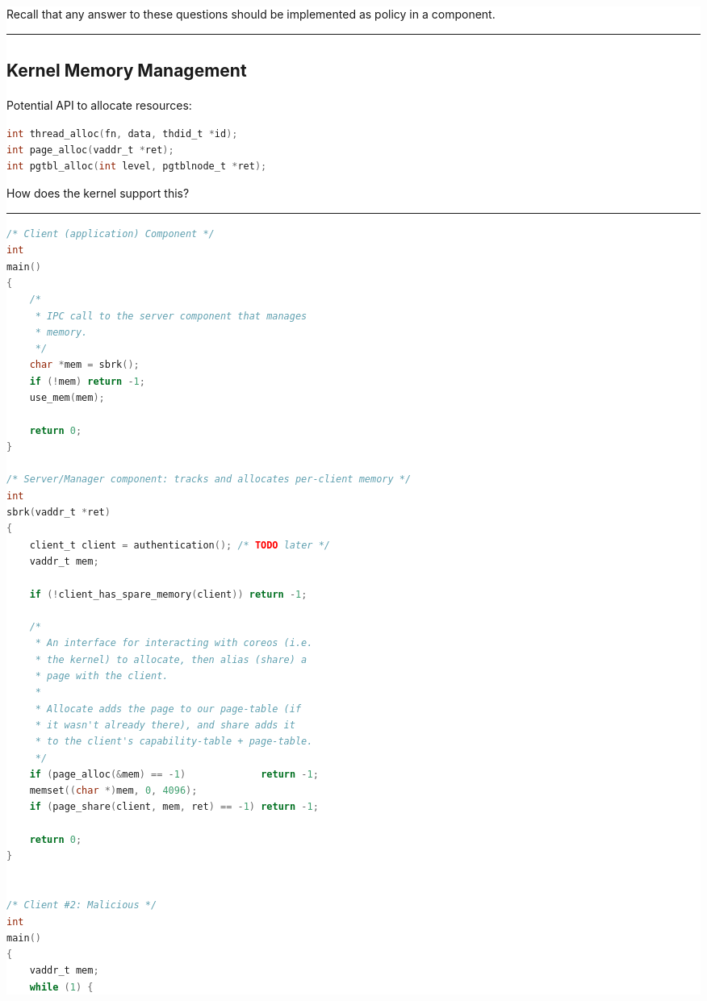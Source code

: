 Recall that any answer to these questions should be implemented as policy in a component.

---

## Kernel Memory Management

Potential API to allocate resources:

```c
int thread_alloc(fn, data, thdid_t *id);
int page_alloc(vaddr_t *ret);
int pgtbl_alloc(int level, pgtblnode_t *ret);
```

How does the kernel support this?

---

```c [1-14|16-34|34-36|42-51|43-61]
/* Client (application) Component */
int
main()
{
	/*
	 * IPC call to the server component that manages
	 * memory.
	 */
	char *mem = sbrk();
	if (!mem) return -1;
	use_mem(mem);

	return 0;
}

/* Server/Manager component: tracks and allocates per-client memory */
int
sbrk(vaddr_t *ret)
{
	client_t client = authentication(); /* TODO later */
	vaddr_t mem;

	if (!client_has_spare_memory(client)) return -1;

	/*
	 * An interface for interacting with coreos (i.e.
	 * the kernel) to allocate, then alias (share) a
	 * page with the client.
	 *
	 * Allocate adds the page to our page-table (if
	 * it wasn't already there), and share adds it
	 * to the client's capability-table + page-table.
	 */
	if (page_alloc(&mem) == -1)             return -1;
	memset((char *)mem, 0, 4096);
	if (page_share(client, mem, ret) == -1) return -1;

	return 0;
}


/* Client #2: Malicious */
int
main()
{
	vaddr_t mem;
	while (1) {
```